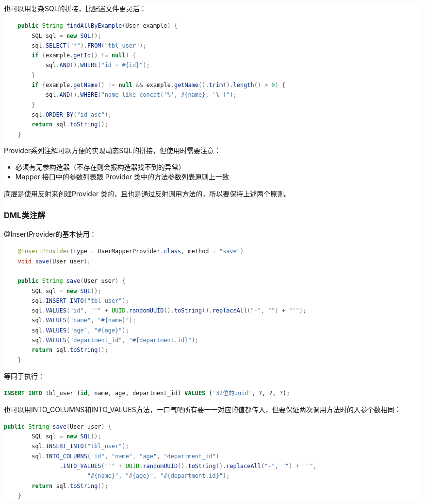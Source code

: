 也可以用复杂SQL的拼接，比配置文件更灵活：

~~~java
    public String findAllByExample(User example) {
        SQL sql = new SQL();
        sql.SELECT("*").FROM("tbl_user");
        if (example.getId() != null) {
            sql.AND().WHERE("id = #{id}");
        }
        if (example.getName() != null && example.getName().trim().length() > 0) {
            sql.AND().WHERE("name like concat('%', #{name}, '%')");
        }
        sql.ORDER_BY("id asc");
        return sql.toString();
    }
~~~

Provider系列注解可以方便的实现动态SQL的拼接，但使用时需要注意：

- 必须有无参构造器（不存在则会报构造器找不到的异常）
- Mapper 接口中的参数列表跟 Provider 类中的方法参数列表原则上一致

底层是使用反射来创建Provider 类的，且也是通过反射调用方法的，所以要保持上述两个原则。

### DML类注解

@InsertProvider的基本使用：

~~~java
    @InsertProvider(type = UserMapperProvider.class, method = "save")
    void save(User user);

    public String save(User user) {
        SQL sql = new SQL();
        sql.INSERT_INTO("tbl_user");
        sql.VALUES("id", "'" + UUID.randomUUID().toString().replaceAll("-", "") + "'");
        sql.VALUES("name", "#{name}");
        sql.VALUES("age", "#{age}");
        sql.VALUES("department_id", "#{department.id}");
        return sql.toString();
    }
~~~

等同于执行：

~~~sql
INSERT INTO tbl_user (id, name, age, department_id) VALUES ('32位的uuid', ?, ?, ?);
~~~

也可以用INTO_COLUMNS和INTO_VALUES方法，一口气吧所有要一一对应的值都传入，但要保证两次调用方法时的入参个数相同：

~~~java
public String save(User user) {
        SQL sql = new SQL();
        sql.INSERT_INTO("tbl_user");
        sql.INTO_COLUMNS("id", "name", "age", "department_id")
                .INTO_VALUES("'" + UUID.randomUUID().toString().replaceAll("-", "") + "'", 
                        "#{name}", "#{age}", "#{department.id}");
        return sql.toString();
    }
~~~
